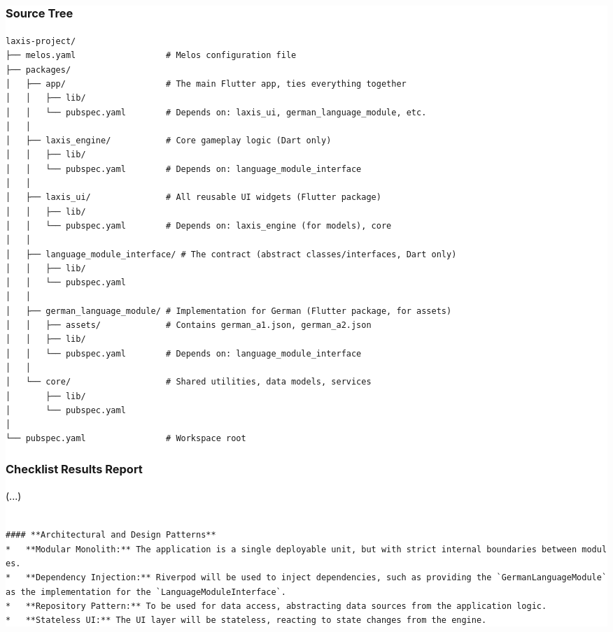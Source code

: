 ### **Source Tree**
```
laxis-project/
├── melos.yaml                  # Melos configuration file
├── packages/
│   ├── app/                    # The main Flutter app, ties everything together
│   │   ├── lib/
│   │   └── pubspec.yaml        # Depends on: laxis_ui, german_language_module, etc.
│   │
│   ├── laxis_engine/           # Core gameplay logic (Dart only)
│   │   ├── lib/
│   │   └── pubspec.yaml        # Depends on: language_module_interface
│   │
│   ├── laxis_ui/               # All reusable UI widgets (Flutter package)
│   │   ├── lib/
│   │   └── pubspec.yaml        # Depends on: laxis_engine (for models), core
│   │
│   ├── language_module_interface/ # The contract (abstract classes/interfaces, Dart only)
│   │   ├── lib/
│   │   └── pubspec.yaml
│   │
│   ├── german_language_module/ # Implementation for German (Flutter package, for assets)
│   │   ├── assets/             # Contains german_a1.json, german_a2.json
│   │   ├── lib/
│   │   └── pubspec.yaml        # Depends on: language_module_interface
│   │
│   └── core/                   # Shared utilities, data models, services
│       ├── lib/
│       └── pubspec.yaml
│
└── pubspec.yaml                # Workspace root
```

### **Checklist Results Report**

(...)
```

#### **Architectural and Design Patterns**
*   **Modular Monolith:** The application is a single deployable unit, but with strict internal boundaries between modules.
*   **Dependency Injection:** Riverpod will be used to inject dependencies, such as providing the `GermanLanguageModule` as the implementation for the `LanguageModuleInterface`.
*   **Repository Pattern:** To be used for data access, abstracting data sources from the application logic.
*   **Stateless UI:** The UI layer will be stateless, reacting to state changes from the engine.

